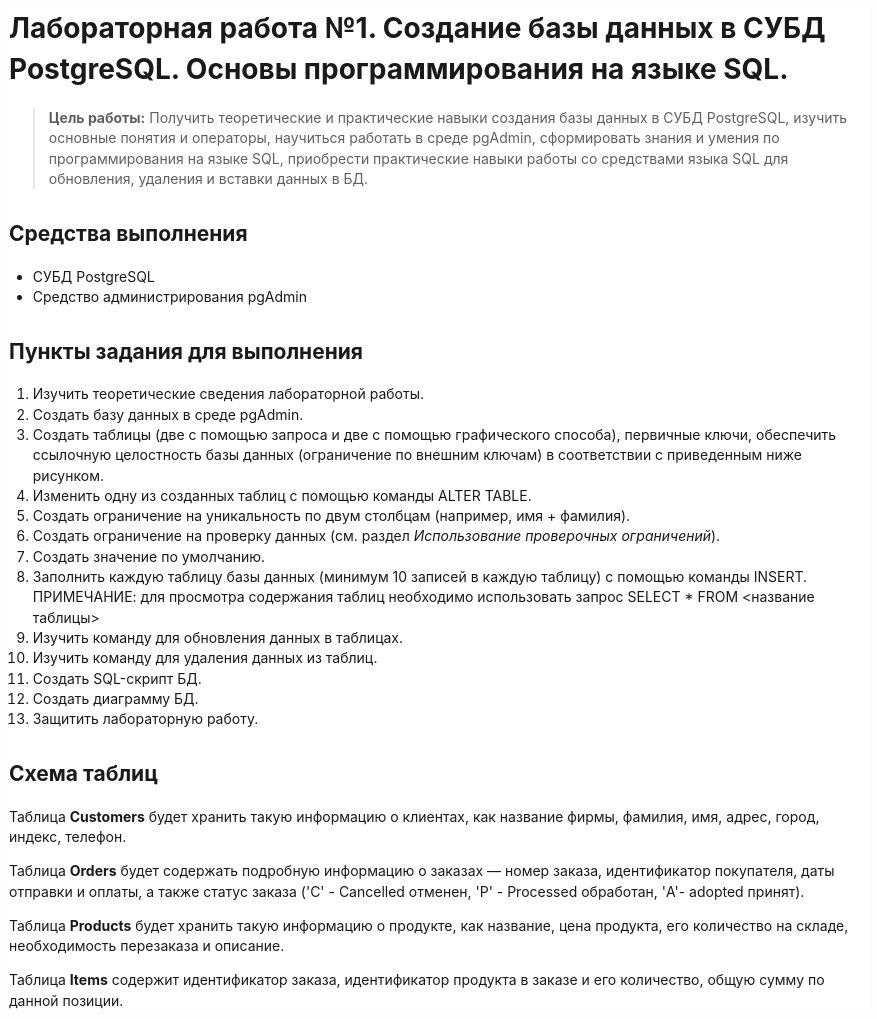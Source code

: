 #  Лабораторная работа №1. Создание базы данных в СУБД PostgreSQL. Основы программирования на языке SQL. 

> **Цель работы:** Получить теоретические и практические навыки создания базы данных в СУБД PostgreSQL, изучить основные понятия и операторы, научиться работать в среде pgAdmin, сформировать знания и умения по программирования на языке SQL, приобрести практические навыки работы со средствами языка SQL для обновления, удаления и вставки данных в БД. 

## Средства выполнения 

* СУБД PostgreSQL 
* Средство администрирования pgAdmin

## Пункты задания для выполнения 

1. Изучить теоретические сведения лабораторной работы. 
2. Создать базу данных в среде pgAdmin.  
3. Создать таблицы (две с помощью запроса и две с помощью графического способа), первичные ключи, обеспечить ссылочную целостность базы данных (ограничение по внешним ключам) в соответствии с приведенным ниже рисунком.  
4. Изменить одну из созданных таблиц с помощью команды ALTER TABLE. 
5. Создать ограничение на уникальность по двум столбцам (например, имя + фамилия). 
6. Создать ограничение на проверку данных (см. раздел *Использование проверочных ограничений*). 
7. Создать значение по умолчанию. 
8. Заполнить каждую таблицу базы данных (минимум 10 записей в каждую таблицу) с помощью команды INSERT. ПРИМЕЧАНИЕ: для просмотра содержания таблиц необходимо использовать запрос SELECT * FROM <название таблицы> 
9. Изучить команду для обновления данных в таблицах. 
10. Изучить команду для удаления данных из таблиц. 
11. Создать SQL-скрипт БД.
12. Создать диаграмму БД.
13. Защитить лабораторную работу.

## Схема таблиц 

Таблица **Customers** будет хранить такую информацию о клиентах, как название фирмы, фамилия, имя, адрес, город, индекс, телефон. 

Таблица **Orders** будет содержать подробную информацию о заказах — номер заказа, идентификатор покупателя, даты отправки и оплаты, а также статус заказа ('С' - Cancelled отменен, 'P' - Processed обработан, 'A'- adopted принят).  

Таблица **Products** будет хранить такую информацию о продукте, как название, цена продукта, его количество на складе, необходимость перезаказа и описание.  

Таблица **Items** содержит идентификатор заказа, идентификатор продукта в заказе и его количество, общую сумму по данной позиции.
